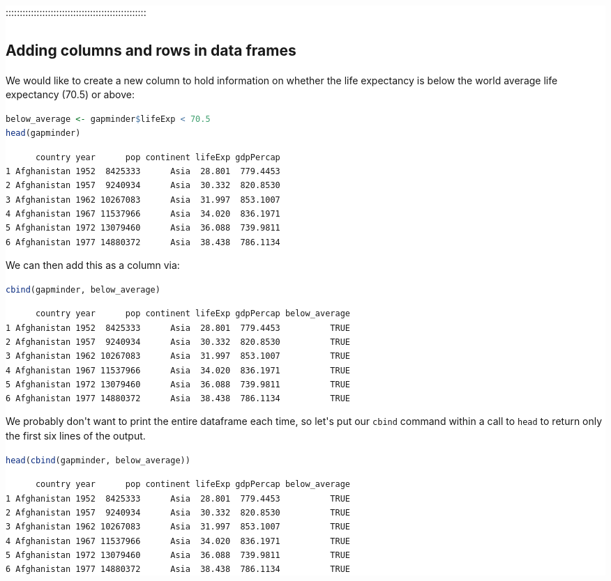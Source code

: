 ::::::::::::::::::::::::::::::::::::::::::::::::::

## Adding columns and rows in data frames

We would like to create a new column to hold information on whether the life expectancy is below the world average life expectancy (70.5) or above:


```r
below_average <- gapminder$lifeExp < 70.5
head(gapminder)
```

```{.output}
      country year      pop continent lifeExp gdpPercap
1 Afghanistan 1952  8425333      Asia  28.801  779.4453
2 Afghanistan 1957  9240934      Asia  30.332  820.8530
3 Afghanistan 1962 10267083      Asia  31.997  853.1007
4 Afghanistan 1967 11537966      Asia  34.020  836.1971
5 Afghanistan 1972 13079460      Asia  36.088  739.9811
6 Afghanistan 1977 14880372      Asia  38.438  786.1134
```

We can then add this as a column via:


```r
cbind(gapminder, below_average)
```


```{.output}
      country year      pop continent lifeExp gdpPercap below_average
1 Afghanistan 1952  8425333      Asia  28.801  779.4453          TRUE
2 Afghanistan 1957  9240934      Asia  30.332  820.8530          TRUE
3 Afghanistan 1962 10267083      Asia  31.997  853.1007          TRUE
4 Afghanistan 1967 11537966      Asia  34.020  836.1971          TRUE
5 Afghanistan 1972 13079460      Asia  36.088  739.9811          TRUE
6 Afghanistan 1977 14880372      Asia  38.438  786.1134          TRUE
```

We probably don't want to print the entire dataframe each time, so
let's put our `cbind` command within a call to `head` to return
only the first six lines of the output.


```r
head(cbind(gapminder, below_average))
```

```{.output}
      country year      pop continent lifeExp gdpPercap below_average
1 Afghanistan 1952  8425333      Asia  28.801  779.4453          TRUE
2 Afghanistan 1957  9240934      Asia  30.332  820.8530          TRUE
3 Afghanistan 1962 10267083      Asia  31.997  853.1007          TRUE
4 Afghanistan 1967 11537966      Asia  34.020  836.1971          TRUE
5 Afghanistan 1972 13079460      Asia  36.088  739.9811          TRUE
6 Afghanistan 1977 14880372      Asia  38.438  786.1134          TRUE
```
